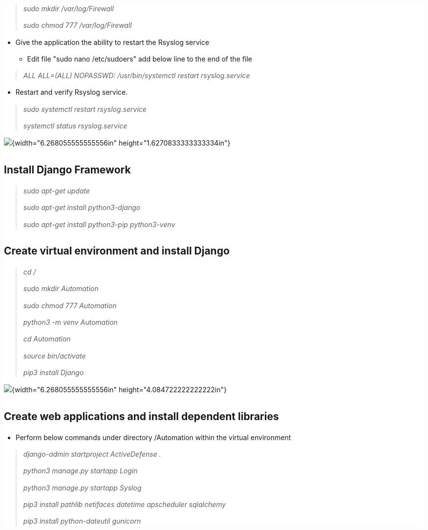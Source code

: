> *sudo mkdir /var/log/Firewall*
>
> *sudo chmod 777 /var/log/Firewall*

-   Give the application the ability to restart the Rsyslog service

    -   Edit file "sudo nano /etc/sudoers" add below line to the end of
        the file

> *ALL ALL=(ALL) NOPASSWD: /usr/bin/systemctl restart rsyslog.service*

-   Restart and verify Rsyslog service.

> *sudo systemctl restart rsyslog.service*
>
> *systemctl status rsyslog.service*

![](media/image6.png){width="6.268055555555556in"
height="1.6270833333333334in"}

## Install Django Framework

> *sudo apt-get update*
>
> *sudo apt-get install python3-django*
>
> *sudo apt-get install python3-pip python3-venv*

## Create virtual environment and install Django

> *cd /*
>
> *sudo mkdir Automation*
>
> *sudo chmod 777 Automation*
>
> *python3 -m venv Automation*
>
> *cd Automation*
>
> *source bin/activate*
>
> *pip3 install Django*

![](media/image7.png){width="6.268055555555556in"
height="4.084722222222222in"}

## Create web applications and install dependent libraries

-   Perform below commands under directory /Automation within the
    virtual environment

> *django-admin startproject ActiveDefense .*
>
> *python3 manage.py startapp Login*
>
> *python3 manage.py startapp Syslog*
>
> *pip3 install pathlib netifaces datetime apscheduler sqlalchemy*
>
> *pip3 install python-dateutil gunicorn*
